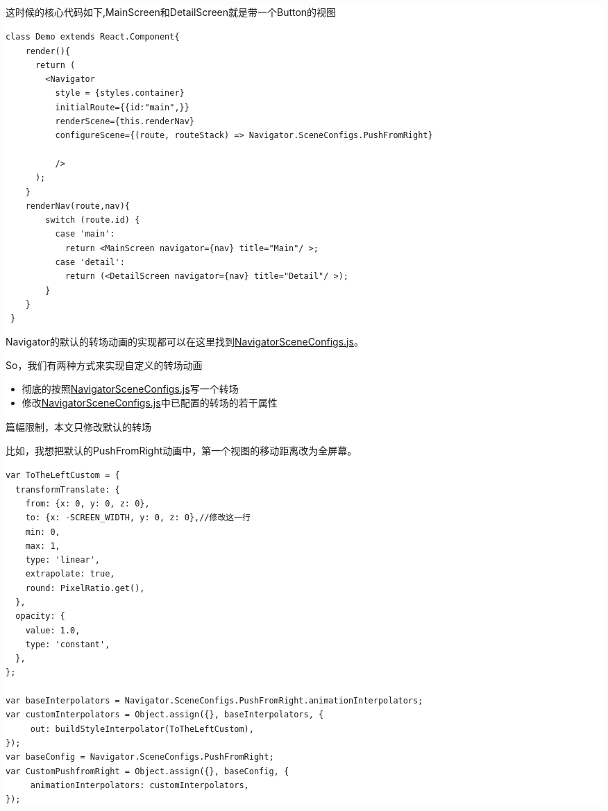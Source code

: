 这时候的核心代码如下,MainScreen和DetailScreen就是带一个Button的视图

```
class Demo extends React.Component{
    render(){
      return (
        <Navigator
          style = {styles.container}
          initialRoute={{id:"main",}}
          renderScene={this.renderNav}
          configureScene={(route, routeStack) => Navigator.SceneConfigs.PushFromRight}

          />
      );
    }
    renderNav(route,nav){
        switch (route.id) {
          case 'main':
            return <MainScreen navigator={nav} title="Main"/ >;
          case 'detail':
            return (<DetailScreen navigator={nav} title="Detail"/ >);
        }
    }
 }
```
Navigator的默认的转场动画的实现都可以在这里找到[NavigatorSceneConfigs.js](https://github.com/facebook/react-native/blob/master/Libraries/CustomComponents/Navigator/NavigatorSceneConfigs.js)。

So，我们有两种方式来实现自定义的转场动画

* 彻底的按照[NavigatorSceneConfigs.js](https://github.com/facebook/react-native/blob/master/Libraries/CustomComponents/Navigator/NavigatorSceneConfigs.js)写一个转场
* 修改[NavigatorSceneConfigs.js](https://github.com/facebook/react-native/blob/master/Libraries/CustomComponents/Navigator/NavigatorSceneConfigs.js)中已配置的转场的若干属性

篇幅限制，本文只修改默认的转场

比如，我想把默认的PushFromRight动画中，第一个视图的移动距离改为全屏幕。

```
var ToTheLeftCustom = {
  transformTranslate: {
    from: {x: 0, y: 0, z: 0},
    to: {x: -SCREEN_WIDTH, y: 0, z: 0},//修改这一行
    min: 0,
    max: 1,
    type: 'linear',
    extrapolate: true,
    round: PixelRatio.get(),
  },
  opacity: {
    value: 1.0,
    type: 'constant',
  },
};

var baseInterpolators = Navigator.SceneConfigs.PushFromRight.animationInterpolators;
var customInterpolators = Object.assign({}, baseInterpolators, {
     out: buildStyleInterpolator(ToTheLeftCustom),
});
var baseConfig = Navigator.SceneConfigs.PushFromRight;
var CustomPushfromRight = Object.assign({}, baseConfig, {
     animationInterpolators: customInterpolators,
});
```
